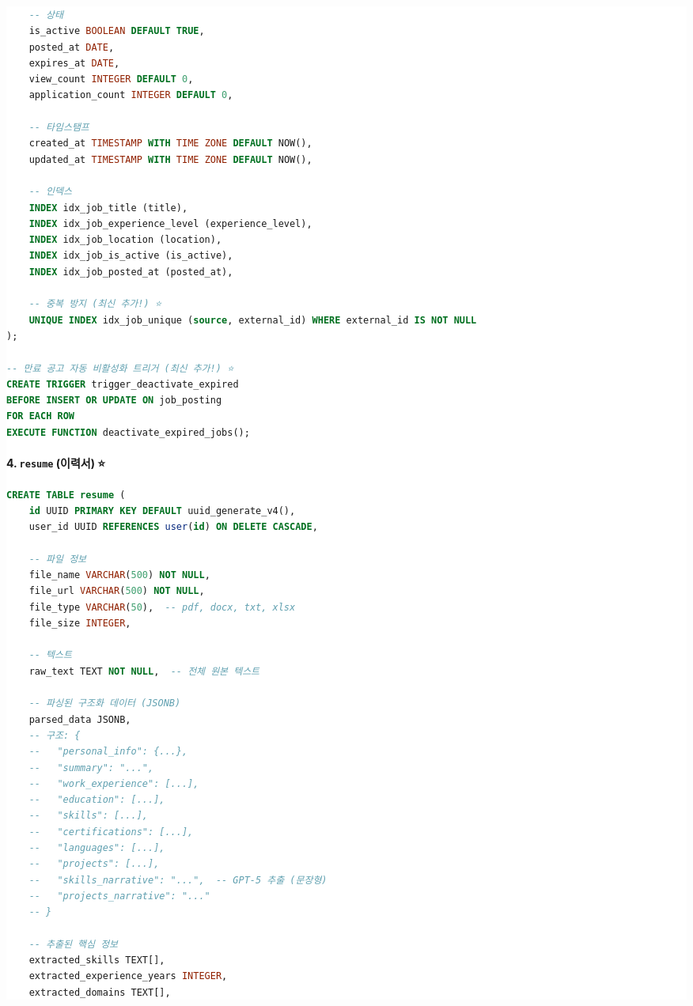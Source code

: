 ```sql
    -- 상태
    is_active BOOLEAN DEFAULT TRUE,
    posted_at DATE,
    expires_at DATE,
    view_count INTEGER DEFAULT 0,
    application_count INTEGER DEFAULT 0,
    
    -- 타임스탬프
    created_at TIMESTAMP WITH TIME ZONE DEFAULT NOW(),
    updated_at TIMESTAMP WITH TIME ZONE DEFAULT NOW(),
    
    -- 인덱스
    INDEX idx_job_title (title),
    INDEX idx_job_experience_level (experience_level),
    INDEX idx_job_location (location),
    INDEX idx_job_is_active (is_active),
    INDEX idx_job_posted_at (posted_at),
    
    -- 중복 방지 (최신 추가!) ⭐
    UNIQUE INDEX idx_job_unique (source, external_id) WHERE external_id IS NOT NULL
);

-- 만료 공고 자동 비활성화 트리거 (최신 추가!) ⭐
CREATE TRIGGER trigger_deactivate_expired
BEFORE INSERT OR UPDATE ON job_posting
FOR EACH ROW
EXECUTE FUNCTION deactivate_expired_jobs();
```

#### 4. `resume` (이력서) ⭐

```sql
CREATE TABLE resume (
    id UUID PRIMARY KEY DEFAULT uuid_generate_v4(),
    user_id UUID REFERENCES user(id) ON DELETE CASCADE,
    
    -- 파일 정보
    file_name VARCHAR(500) NOT NULL,
    file_url VARCHAR(500) NOT NULL,
    file_type VARCHAR(50),  -- pdf, docx, txt, xlsx
    file_size INTEGER,
    
    -- 텍스트
    raw_text TEXT NOT NULL,  -- 전체 원본 텍스트
    
    -- 파싱된 구조화 데이터 (JSONB)
    parsed_data JSONB,
    -- 구조: {
    --   "personal_info": {...},
    --   "summary": "...",
    --   "work_experience": [...],
    --   "education": [...],
    --   "skills": [...],
    --   "certifications": [...],
    --   "languages": [...],
    --   "projects": [...],
    --   "skills_narrative": "...",  -- GPT-5 추출 (문장형)
    --   "projects_narrative": "..."
    -- }
    
    -- 추출된 핵심 정보
    extracted_skills TEXT[],
    extracted_experience_years INTEGER,
    extracted_domains TEXT[],
```